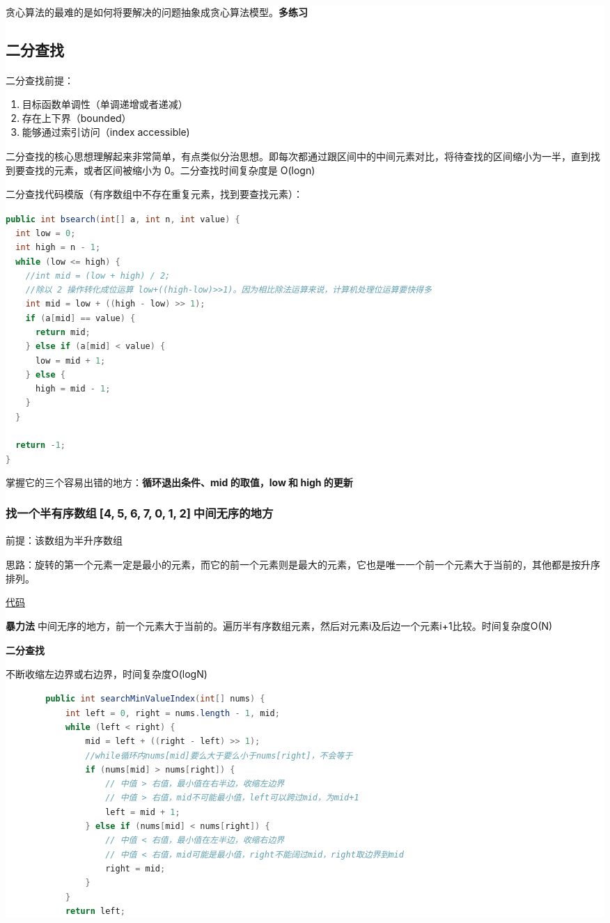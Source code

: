 贪心算法的最难的是如何将要解决的问题抽象成贪心算法模型。**多练习**

## 二分查找

二分查找前提：

1. 目标函数单调性（单调递增或者递减）
2. 存在上下界（bounded）
3. 能够通过索引访问（index accessible)

二分查找的核心思想理解起来非常简单，有点类似分治思想。即每次都通过跟区间中的中间元素对比，将待查找的区间缩小为一半，直到找到要查找的元素，或者区间被缩小为 0。二分查找时间复杂度是 O(logn)

二分查找代码模版（有序数组中不存在重复元素，找到要查找元素）：

```java
public int bsearch(int[] a, int n, int value) {
  int low = 0;
  int high = n - 1;
  while (low <= high) {
    //int mid = (low + high) / 2;
    //除以 2 操作转化成位运算 low+((high-low)>>1)。因为相比除法运算来说，计算机处理位运算要快得多
    int mid = low + ((high - low) >> 1);
    if (a[mid] == value) {
      return mid;
    } else if (a[mid] < value) {
      low = mid + 1;
    } else {
      high = mid - 1;
    }
  }

  return -1;
}
```

掌握它的三个容易出错的地方：**循环退出条件、mid 的取值，low 和 high 的更新**

### 找一个半有序数组 [4, 5, 6, 7, 0, 1, 2] 中间无序的地方

前提：该数组为半升序数组

思路：旋转的第一个元素一定是最小的元素，而它的前一个元素则是最大的元素，它也是唯一一个前一个元素大于当前的，其他都是按升序排列。

[代码](FindIndexRotatedSortedArray.java)

**暴力法**
中间无序的地方，前一个元素大于当前的。遍历半有序数组元素，然后对元素i及后边一个元素i+1比较。时间复杂度O(N)

**二分查找**

不断收缩左边界或右边界，时间复杂度O(logN)

```java
        public int searchMinValueIndex(int[] nums) {
            int left = 0, right = nums.length - 1, mid;
            while (left < right) {
                mid = left + ((right - left) >> 1);
                //while循环内nums[mid]要么大于要么小于nums[right]，不会等于
                if (nums[mid] > nums[right]) {
                    // 中值 > 右值，最小值在右半边，收缩左边界
                    // 中值 > 右值，mid不可能最小值，left可以跨过mid，为mid+1
                    left = mid + 1;
                } else if (nums[mid] < nums[right]) {
                    // 中值 < 右值，最小值在左半边，收缩右边界
                    // 中值 < 右值，mid可能是最小值，right不能阔过mid，right取边界到mid
                    right = mid;
                }
            }
            return left;
```